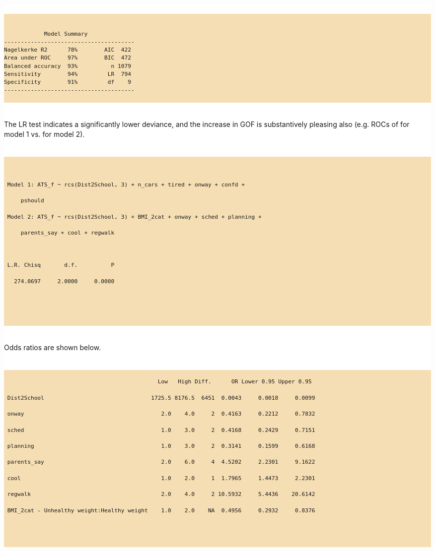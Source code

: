 
</div>
</pre>

<pre>

<div style='font-size: 80%; background-color: wheat; font-family: monospace'>

            Model Summary               
---------------------------------------
Nagelkerke R2      78%        AIC  422
Area under ROC     97%        BIC  472
Balanced accuracy  93%          n 1079
Sensitivity        94%         LR  794
Specificity        91%         df    9
---------------------------------------

</div>
</pre>

The LR test indicates a significantly lower deviance, and the increase in GOF
is substantively pleasing also (e.g. ROCs of  for model 1  vs. 
 for model 2).


<pre>

<div style='font-size: 80%; background-color: wheat; font-family: monospace'>
</br>
 Model 1: ATS_f ~ rcs(Dist2School, 3) + n_cars + tired + onway + confd + </br>
     pshould</br>
 Model 2: ATS_f ~ rcs(Dist2School, 3) + BMI_2cat + onway + sched + planning + </br>
     parents_say + cool + regwalk</br>
 </br>
 L.R. Chisq       d.f.          P </br>
   274.0697     2.0000     0.0000 </br>
 </br>


</div>
</pre>

Odds ratios are shown below.

<pre>

<div style='font-size: 80%; background-color: wheat; font-family: monospace'>
                                              Low   High Diff.      OR Lower 0.95 Upper 0.95</br>
 Dist2School                                1725.5 8176.5  6451  0.0043     0.0018     0.0099</br>
 onway                                         2.0    4.0     2  0.4163     0.2212     0.7832</br>
 sched                                         1.0    3.0     2  0.4168     0.2429     0.7151</br>
 planning                                      1.0    3.0     2  0.3141     0.1599     0.6168</br>
 parents_say                                   2.0    6.0     4  4.5202     2.2301     9.1622</br>
 cool                                          1.0    2.0     1  1.7965     1.4473     2.2301</br>
 regwalk                                       2.0    4.0     2 10.5932     5.4436    20.6142</br>
 BMI_2cat - Unhealthy weight:Healthy weight    1.0    2.0    NA  0.4956     0.2932     0.8376</br>
